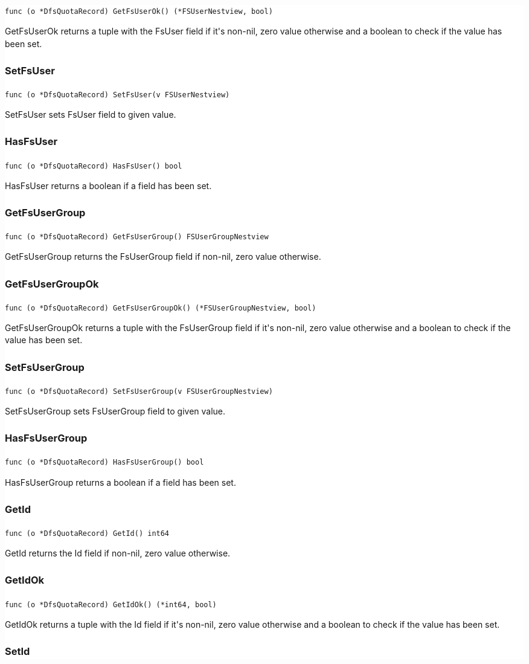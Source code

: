 `func (o *DfsQuotaRecord) GetFsUserOk() (*FSUserNestview, bool)`

GetFsUserOk returns a tuple with the FsUser field if it's non-nil, zero value otherwise
and a boolean to check if the value has been set.

### SetFsUser

`func (o *DfsQuotaRecord) SetFsUser(v FSUserNestview)`

SetFsUser sets FsUser field to given value.

### HasFsUser

`func (o *DfsQuotaRecord) HasFsUser() bool`

HasFsUser returns a boolean if a field has been set.

### GetFsUserGroup

`func (o *DfsQuotaRecord) GetFsUserGroup() FSUserGroupNestview`

GetFsUserGroup returns the FsUserGroup field if non-nil, zero value otherwise.

### GetFsUserGroupOk

`func (o *DfsQuotaRecord) GetFsUserGroupOk() (*FSUserGroupNestview, bool)`

GetFsUserGroupOk returns a tuple with the FsUserGroup field if it's non-nil, zero value otherwise
and a boolean to check if the value has been set.

### SetFsUserGroup

`func (o *DfsQuotaRecord) SetFsUserGroup(v FSUserGroupNestview)`

SetFsUserGroup sets FsUserGroup field to given value.

### HasFsUserGroup

`func (o *DfsQuotaRecord) HasFsUserGroup() bool`

HasFsUserGroup returns a boolean if a field has been set.

### GetId

`func (o *DfsQuotaRecord) GetId() int64`

GetId returns the Id field if non-nil, zero value otherwise.

### GetIdOk

`func (o *DfsQuotaRecord) GetIdOk() (*int64, bool)`

GetIdOk returns a tuple with the Id field if it's non-nil, zero value otherwise
and a boolean to check if the value has been set.

### SetId
